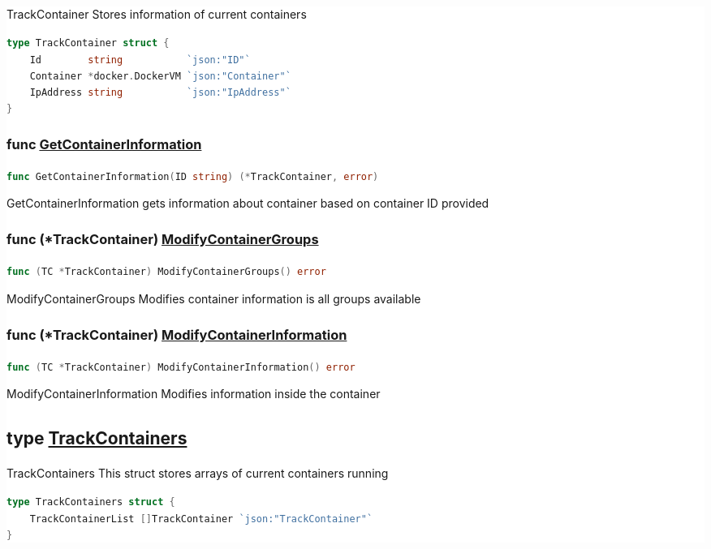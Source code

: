 TrackContainer Stores information of current containers

```go
type TrackContainer struct {
    Id        string           `json:"ID"`
    Container *docker.DockerVM `json:"Container"`
    IpAddress string           `json:"IpAddress"`
}
```

<a name="GetContainerInformation"></a>
### func [GetContainerInformation](<https://github.com/Akilan1999/p2p-rendering-computation/blob/master/client/TrackContainers.go#L153>)

```go
func GetContainerInformation(ID string) (*TrackContainer, error)
```

GetContainerInformation gets information about container based on container ID provided

<a name="TrackContainer.ModifyContainerGroups"></a>
### func \(\*TrackContainer\) [ModifyContainerGroups](<https://github.com/Akilan1999/p2p-rendering-computation/blob/master/client/GroupTrackContainer.go#L285>)

```go
func (TC *TrackContainer) ModifyContainerGroups() error
```

ModifyContainerGroups Modifies container information is all groups available

<a name="TrackContainer.ModifyContainerInformation"></a>
### func \(\*TrackContainer\) [ModifyContainerInformation](<https://github.com/Akilan1999/p2p-rendering-computation/blob/master/client/TrackContainers.go#L170>)

```go
func (TC *TrackContainer) ModifyContainerInformation() error
```

ModifyContainerInformation Modifies information inside the container

<a name="TrackContainers"></a>
## type [TrackContainers](<https://github.com/Akilan1999/p2p-rendering-computation/blob/master/client/TrackContainers.go#L14-L16>)

TrackContainers This struct stores arrays of current containers running

```go
type TrackContainers struct {
    TrackContainerList []TrackContainer `json:"TrackContainer"`
}
```
